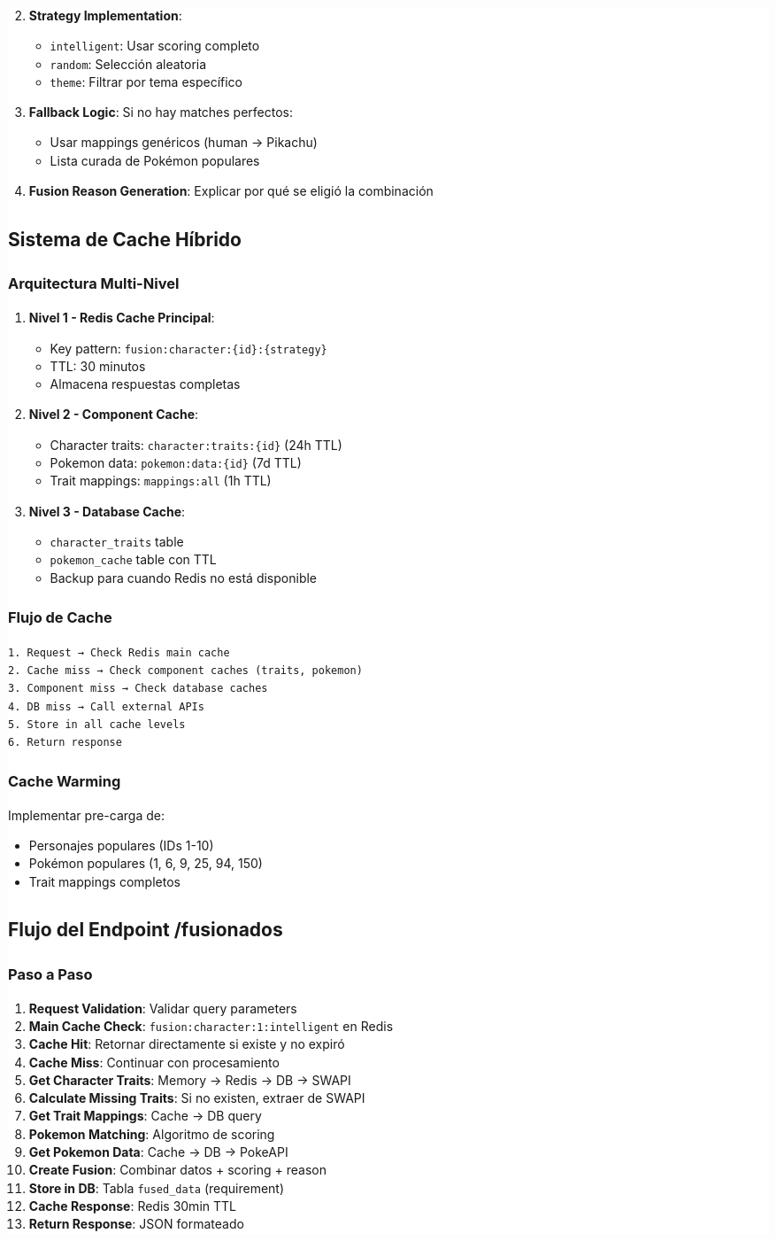 2. **Strategy Implementation**:
   - `intelligent`: Usar scoring completo
   - `random`: Selección aleatoria
   - `theme`: Filtrar por tema específico

3. **Fallback Logic**: Si no hay matches perfectos:
   - Usar mappings genéricos (human → Pikachu)
   - Lista curada de Pokémon populares

4. **Fusion Reason Generation**: Explicar por qué se eligió la combinación

## Sistema de Cache Híbrido

### Arquitectura Multi-Nivel

1. **Nivel 1 - Redis Cache Principal**:
   - Key pattern: `fusion:character:{id}:{strategy}`
   - TTL: 30 minutos
   - Almacena respuestas completas

2. **Nivel 2 - Component Cache**:
   - Character traits: `character:traits:{id}` (24h TTL)
   - Pokemon data: `pokemon:data:{id}` (7d TTL)
   - Trait mappings: `mappings:all` (1h TTL)

3. **Nivel 3 - Database Cache**:
   - `character_traits` table
   - `pokemon_cache` table con TTL
   - Backup para cuando Redis no está disponible

### Flujo de Cache

```
1. Request → Check Redis main cache
2. Cache miss → Check component caches (traits, pokemon)
3. Component miss → Check database caches
4. DB miss → Call external APIs
5. Store in all cache levels
6. Return response
```

### Cache Warming

Implementar pre-carga de:
- Personajes populares (IDs 1-10)
- Pokémon populares (1, 6, 9, 25, 94, 150)
- Trait mappings completos

## Flujo del Endpoint /fusionados

### Paso a Paso

1. **Request Validation**: Validar query parameters
2. **Main Cache Check**: `fusion:character:1:intelligent` en Redis
3. **Cache Hit**: Retornar directamente si existe y no expiró
4. **Cache Miss**: Continuar con procesamiento
5. **Get Character Traits**: Memory → Redis → DB → SWAPI
6. **Calculate Missing Traits**: Si no existen, extraer de SWAPI
7. **Get Trait Mappings**: Cache → DB query
8. **Pokemon Matching**: Algoritmo de scoring
9. **Get Pokemon Data**: Cache → DB → PokeAPI
10. **Create Fusion**: Combinar datos + scoring + reason
11. **Store in DB**: Tabla `fused_data` (requirement)
12. **Cache Response**: Redis 30min TTL
13. **Return Response**: JSON formateado
